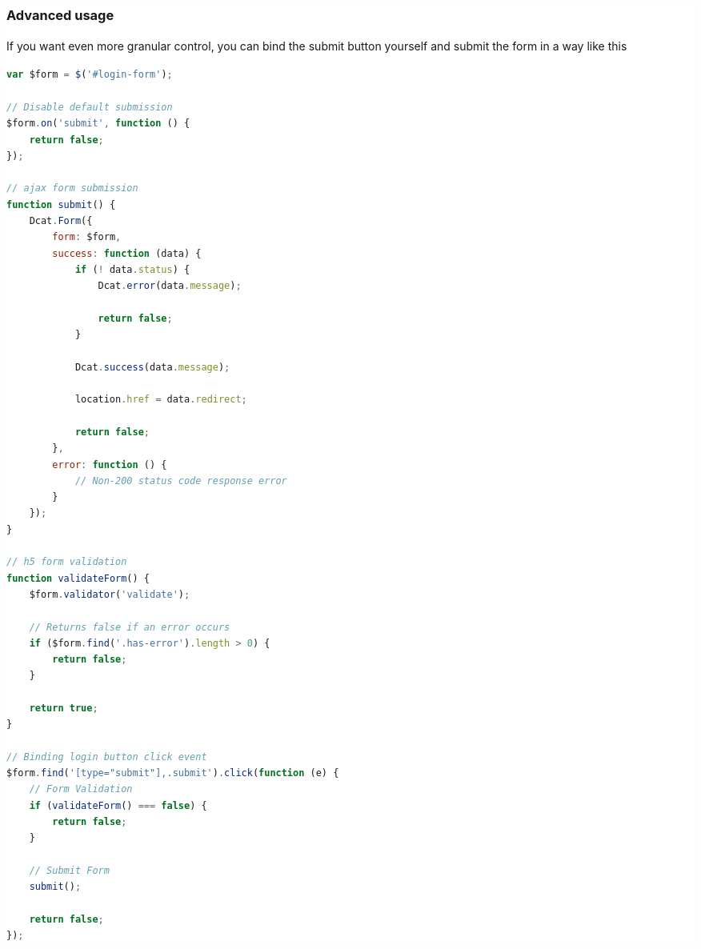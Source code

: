
### Advanced usage

If you want even more granular control, you can bind the submit button yourself and submit the form in a way like this

```js
var $form = $('#login-form');

// Disable default submission
$form.on('submit', function () {
    return false;
});

// ajax form submission
function submit() {
    Dcat.Form({
        form: $form,
        success: function (data) {
            if (! data.status) {
                Dcat.error(data.message);

                return false;
            }

            Dcat.success(data.message);

            location.href = data.redirect;

            return false;
        },
        error: function () {
            // Non-200 status code response error
        }
    });
}

// h5 form validation
function validateForm() {
    $form.validator('validate');

    // Returns false if an error occurs
    if ($form.find('.has-error').length > 0) {
        return false;
    }

    return true;
}

// Binding login button click event
$form.find('[type="submit"],.submit').click(function (e) {
    // Form Validation
    if (validateForm() === false) {
        return false;
    }

    // Submit Form
    submit();

    return false;
});
```
